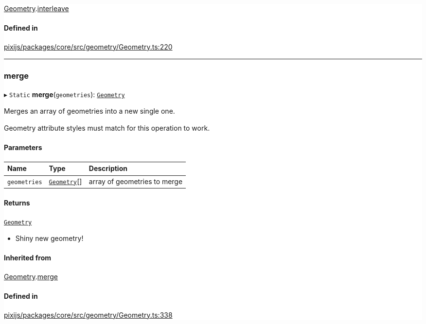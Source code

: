 [Geometry](pixi_core.Geometry.md).[interleave](pixi_core.Geometry.md#interleave)

#### Defined in

[pixijs/packages/core/src/geometry/Geometry.ts:220](https://github.com/pixijs/pixijs/blob/2194fe5c5/packages/core/src/geometry/Geometry.ts#L220)

___

### merge

▸ `Static` **merge**(`geometries`): [`Geometry`](pixi_core.Geometry.md)

Merges an array of geometries into a new single one.

Geometry attribute styles must match for this operation to work.

#### Parameters

| Name | Type | Description |
| :------ | :------ | :------ |
| `geometries` | [`Geometry`](pixi_core.Geometry.md)[] | array of geometries to merge |

#### Returns

[`Geometry`](pixi_core.Geometry.md)

- Shiny new geometry!

#### Inherited from

[Geometry](pixi_core.Geometry.md).[merge](pixi_core.Geometry.md#merge)

#### Defined in

[pixijs/packages/core/src/geometry/Geometry.ts:338](https://github.com/pixijs/pixijs/blob/2194fe5c5/packages/core/src/geometry/Geometry.ts#L338)
